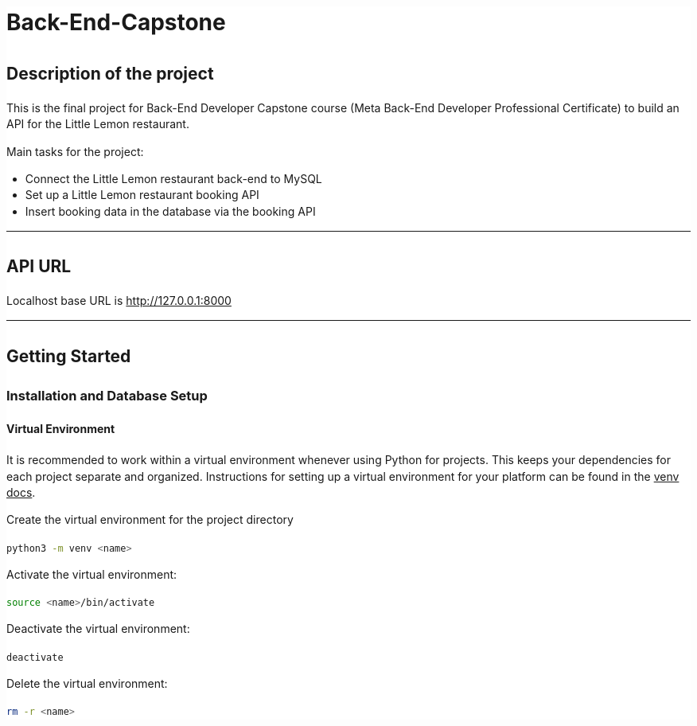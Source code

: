 # Back-End-Capstone

## Description of the project

This is the final project for Back-End Developer Capstone course (Meta Back-End Developer Professional Certificate) to build an API for the Little Lemon restaurant.

Main tasks for the project:

- Connect the Little Lemon restaurant back-end to MySQL
- Set up a Little Lemon restaurant booking API
- Insert booking data in the database via the booking API

---

## API URL

Localhost base URL is http://127.0.0.1:8000

---

## Getting Started

### Installation and Database Setup

#### Virtual Environment

It is recommended to work within a virtual environment whenever using Python for projects. This keeps your dependencies for each project separate and organized. Instructions for setting up a virtual environment for your platform can be found in the [venv docs](https://docs.python.org/3/library/venv.html).

Create the virtual environment for the project directory

```bash
python3 -m venv <name>
```

Activate the virtual environment:

```bash
source <name>/bin/activate
```

Deactivate the virtual environment:

```bash
deactivate
```

Delete the virtual environment:

```bash
rm -r <name>
```

